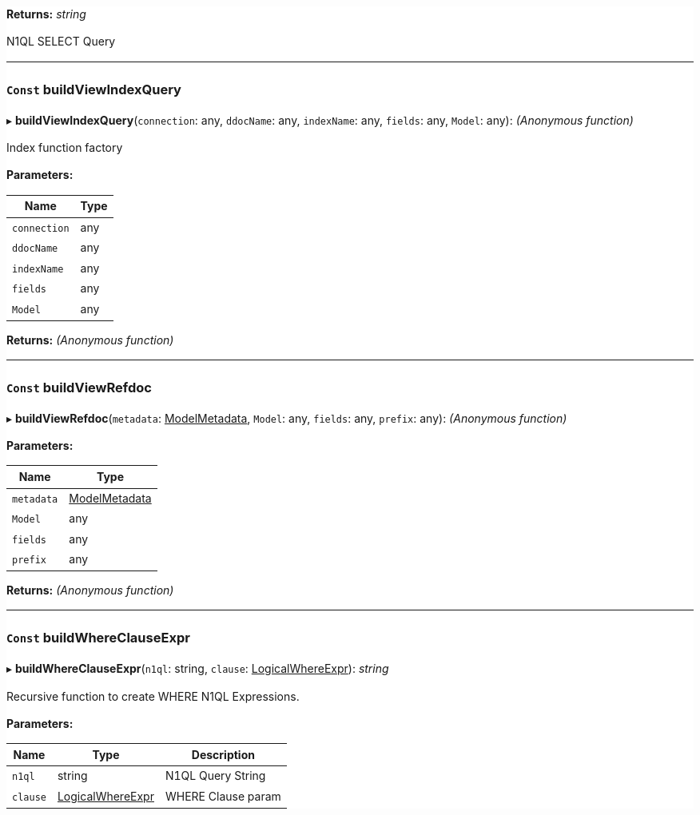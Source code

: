**Returns:** *string*

N1QL SELECT Query

___

### `Const` buildViewIndexQuery

▸ **buildViewIndexQuery**(`connection`: any, `ddocName`: any, `indexName`: any, `fields`: any, `Model`: any): *(Anonymous function)*

Index function factory

**Parameters:**

Name | Type |
------ | ------ |
`connection` | any |
`ddocName` | any |
`indexName` | any |
`fields` | any |
`Model` | any |

**Returns:** *(Anonymous function)*

___

### `Const` buildViewRefdoc

▸ **buildViewRefdoc**(`metadata`: [ModelMetadata](interfaces/modelmetadata.md), `Model`: any, `fields`: any, `prefix`: any): *(Anonymous function)*

**Parameters:**

Name | Type |
------ | ------ |
`metadata` | [ModelMetadata](interfaces/modelmetadata.md) |
`Model` | any |
`fields` | any |
`prefix` | any |

**Returns:** *(Anonymous function)*

___

### `Const` buildWhereClauseExpr

▸ **buildWhereClauseExpr**(`n1ql`: string, `clause`: [LogicalWhereExpr](globals.md#logicalwhereexpr)): *string*

Recursive function to create WHERE N1QL Expressions.

**Parameters:**

Name | Type | Description |
------ | ------ | ------ |
`n1ql` | string | N1QL Query String |
`clause` | [LogicalWhereExpr](globals.md#logicalwhereexpr) | WHERE Clause param  |
